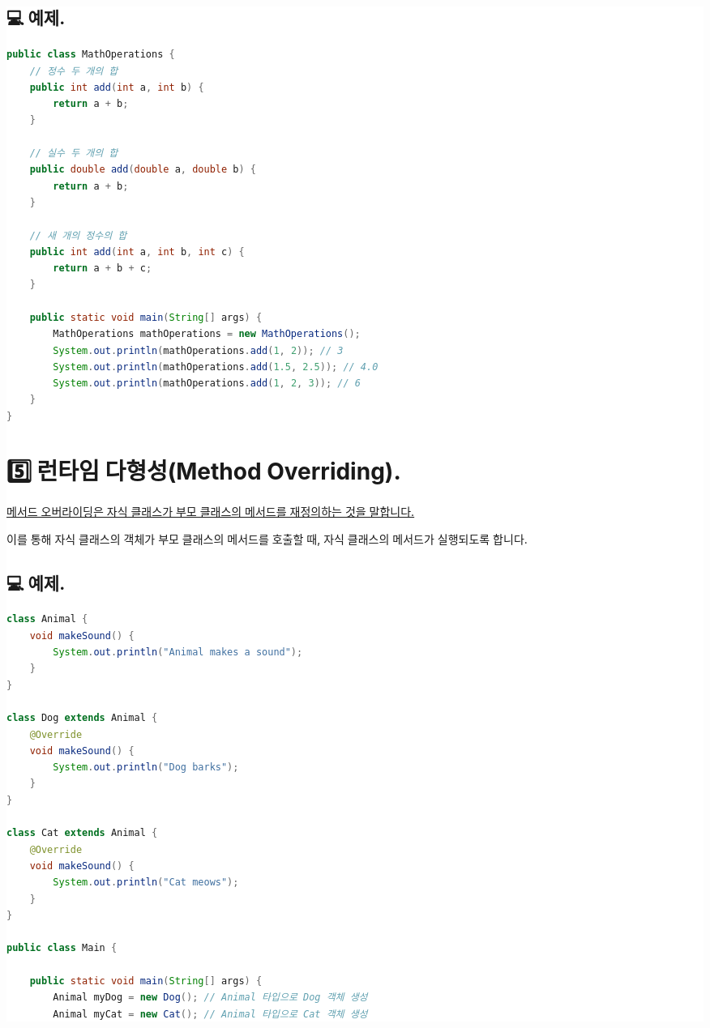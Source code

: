 ## 💻 예제.

```java
public class MathOperations {
	// 정수 두 개의 합
	public int add(int a, int b) {
		return a + b;
	}

	// 실수 두 개의 합
	public double add(double a, double b) {
		return a + b;
	}

	// 새 개의 정수의 합
	public int add(int a, int b, int c) {
		return a + b + c;
	}

	public static void main(String[] args) {
		MathOperations mathOperations = new MathOperations();
		System.out.println(mathOperations.add(1, 2)); // 3
		System.out.println(mathOperations.add(1.5, 2.5)); // 4.0
		System.out.println(mathOperations.add(1, 2, 3)); // 6
	}
}
```

# 5️⃣ 런타임 다형성(Method Overriding).

<u>메서드 오버라이딩은 자식 클래스가 부모 클래스의 메서드를 재정의하는 것을 말합니다.</u>

이를 통해 자식 클래스의 객체가 부모 클래스의 메서드를 호출할 때, 자식 클래스의 메서드가 실행되도록 합니다.

## 💻 예제.

```java
class Animal {
	void makeSound() {
		System.out.println("Animal makes a sound");
	}
}

class Dog extends Animal {
	@Override
	void makeSound() {
		System.out.println("Dog barks");
	}
}

class Cat extends Animal {
	@Override
	void makeSound() {
		System.out.println("Cat meows");
	}
}

public class Main {

	public static void main(String[] args) {
		Animal myDog = new Dog(); // Animal 타입으로 Dog 객체 생성
		Animal myCat = new Cat(); // Animal 타입으로 Cat 객체 생성

```